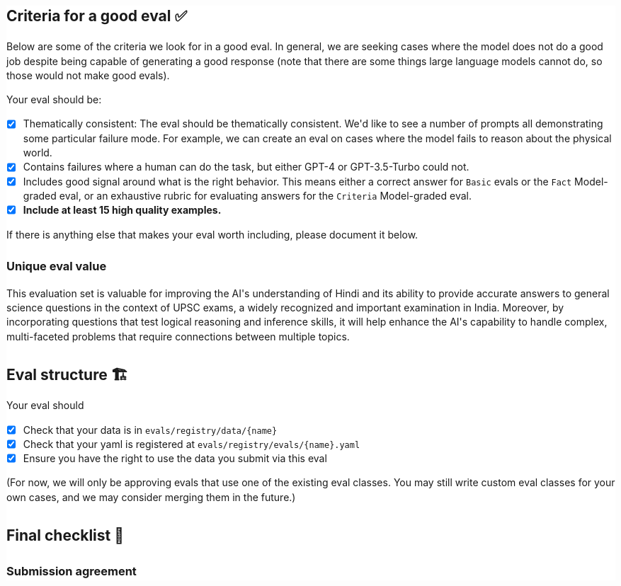
## Criteria for a good eval ✅

Below are some of the criteria we look for in a good eval. In general,
we are seeking cases where the model does not do a good job despite
being capable of generating a good response (note that there are some
things large language models cannot do, so those would not make good
evals).

Your eval should be:

- [x] Thematically consistent: The eval should be thematically
consistent. We'd like to see a number of prompts all demonstrating some
particular failure mode. For example, we can create an eval on cases
where the model fails to reason about the physical world.
- [x] Contains failures where a human can do the task, but either GPT-4
or GPT-3.5-Turbo could not.
- [x] Includes good signal around what is the right behavior. This means
either a correct answer for `Basic` evals or the `Fact` Model-graded
eval, or an exhaustive rubric for evaluating answers for the `Criteria`
Model-graded eval.
- [x] **Include at least 15 high quality examples.**

If there is anything else that makes your eval worth including, please
document it below.

### Unique eval value

This evaluation set is valuable for improving the AI's understanding of
Hindi and its ability to provide accurate answers to general science
questions in the context of UPSC exams, a widely recognized and
important examination in India. Moreover, by incorporating questions
that test logical reasoning and inference skills, it will help enhance
the AI's capability to handle complex, multi-faceted problems that
require connections between multiple topics.

## Eval structure 🏗️

Your eval should
- [x] Check that your data is in `evals/registry/data/{name}`
- [x] Check that your yaml is registered at
`evals/registry/evals/{name}.yaml`
- [x] Ensure you have the right to use the data you submit via this eval

(For now, we will only be approving evals that use one of the existing
eval classes. You may still write custom eval classes for your own
cases, and we may consider merging them in the future.)

## Final checklist 👀

### Submission agreement
